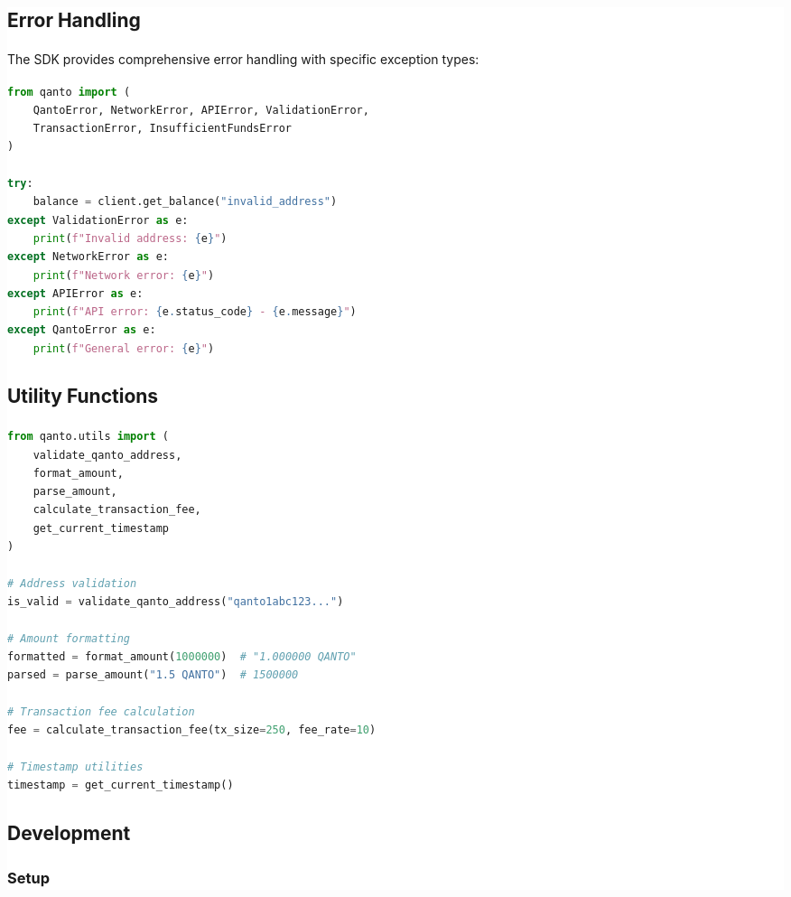 ## Error Handling

The SDK provides comprehensive error handling with specific exception types:

```python
from qanto import (
    QantoError, NetworkError, APIError, ValidationError,
    TransactionError, InsufficientFundsError
)

try:
    balance = client.get_balance("invalid_address")
except ValidationError as e:
    print(f"Invalid address: {e}")
except NetworkError as e:
    print(f"Network error: {e}")
except APIError as e:
    print(f"API error: {e.status_code} - {e.message}")
except QantoError as e:
    print(f"General error: {e}")
```

## Utility Functions

```python
from qanto.utils import (
    validate_qanto_address,
    format_amount,
    parse_amount,
    calculate_transaction_fee,
    get_current_timestamp
)

# Address validation
is_valid = validate_qanto_address("qanto1abc123...")

# Amount formatting
formatted = format_amount(1000000)  # "1.000000 QANTO"
parsed = parse_amount("1.5 QANTO")  # 1500000

# Transaction fee calculation
fee = calculate_transaction_fee(tx_size=250, fee_rate=10)

# Timestamp utilities
timestamp = get_current_timestamp()
```

## Development

### Setup
